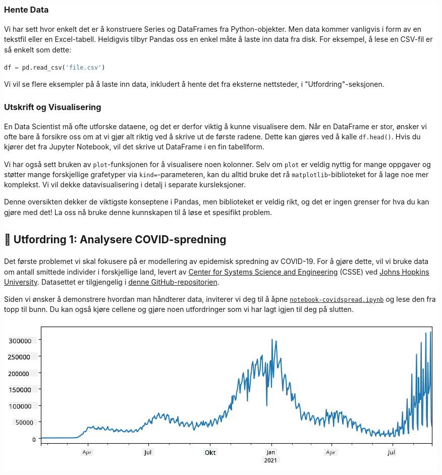 ### Hente Data
Vi har sett hvor enkelt det er å konstruere Series og DataFrames fra Python-objekter. Men data kommer vanligvis i form av en tekstfil eller en Excel-tabell. Heldigvis tilbyr Pandas oss en enkel måte å laste inn data fra disk. For eksempel, å lese en CSV-fil er så enkelt som dette:
```python
df = pd.read_csv('file.csv')
```
Vi vil se flere eksempler på å laste inn data, inkludert å hente det fra eksterne nettsteder, i "Utfordring"-seksjonen.

### Utskrift og Visualisering

En Data Scientist må ofte utforske dataene, og det er derfor viktig å kunne visualisere dem. Når en DataFrame er stor, ønsker vi ofte bare å forsikre oss om at vi gjør alt riktig ved å skrive ut de første radene. Dette kan gjøres ved å kalle `df.head()`. Hvis du kjører det fra Jupyter Notebook, vil det skrive ut DataFrame i en fin tabellform.

Vi har også sett bruken av `plot`-funksjonen for å visualisere noen kolonner. Selv om `plot` er veldig nyttig for mange oppgaver og støtter mange forskjellige grafetyper via `kind=`-parameteren, kan du alltid bruke det rå `matplotlib`-biblioteket for å lage noe mer komplekst. Vi vil dekke datavisualisering i detalj i separate kursleksjoner.

Denne oversikten dekker de viktigste konseptene i Pandas, men biblioteket er veldig rikt, og det er ingen grenser for hva du kan gjøre med det! La oss nå bruke denne kunnskapen til å løse et spesifikt problem.

## 🚀 Utfordring 1: Analysere COVID-spredning

Det første problemet vi skal fokusere på er modellering av epidemisk spredning av COVID-19. For å gjøre dette, vil vi bruke data om antall smittede individer i forskjellige land, levert av [Center for Systems Science and Engineering](https://systems.jhu.edu/) (CSSE) ved [Johns Hopkins University](https://jhu.edu/). Datasettet er tilgjengelig i [denne GitHub-repositorien](https://github.com/CSSEGISandData/COVID-19).

Siden vi ønsker å demonstrere hvordan man håndterer data, inviterer vi deg til å åpne [`notebook-covidspread.ipynb`](notebook-covidspread.ipynb) og lese den fra topp til bunn. Du kan også kjøre cellene og gjøre noen utfordringer som vi har lagt igjen til deg på slutten.

![COVID-spredning](../../../../translated_images/covidspread.f3d131c4f1d260ab0344d79bac0abe7924598dd754859b165955772e1bd5e8a2.no.png)
